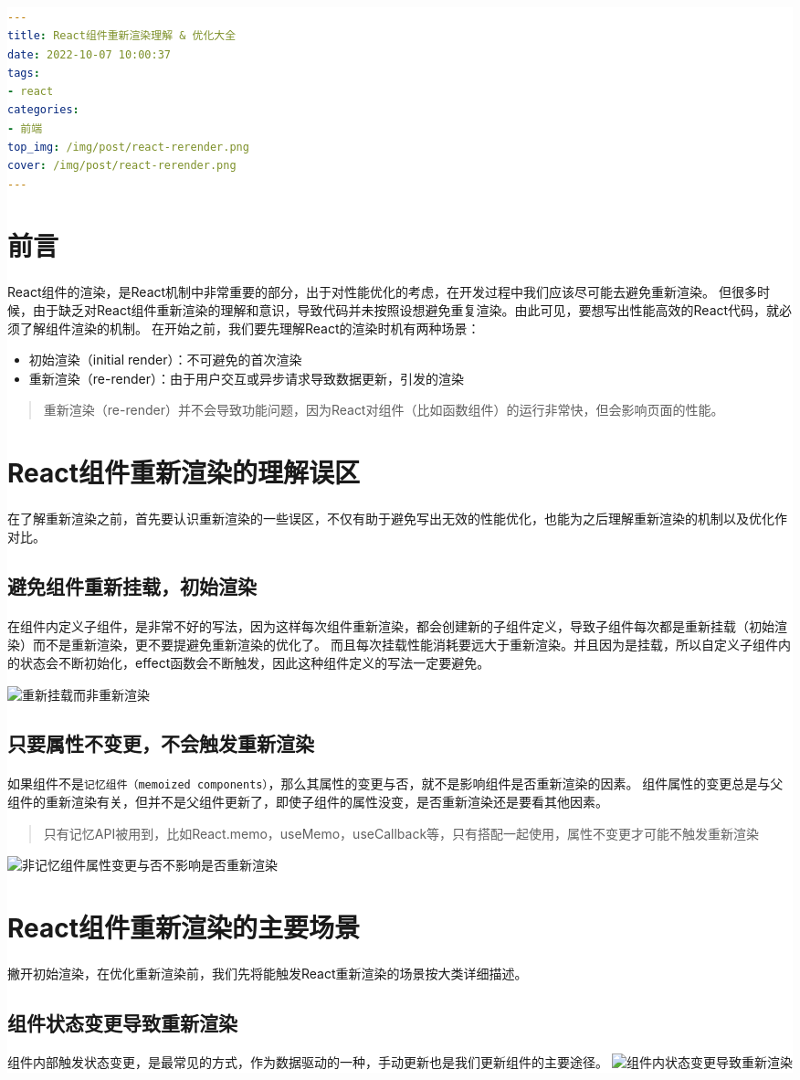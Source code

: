 ```yaml
---
title: React组件重新渲染理解 & 优化大全
date: 2022-10-07 10:00:37
tags:
- react
categories:
- 前端
top_img: /img/post/react-rerender.png
cover: /img/post/react-rerender.png
---
```


# 前言
React组件的渲染，是React机制中非常重要的部分，出于对性能优化的考虑，在开发过程中我们应该尽可能去避免重新渲染。
但很多时候，由于缺乏对React组件重新渲染的理解和意识，导致代码并未按照设想避免重复渲染。由此可见，要想写出性能高效的React代码，就必须了解组件渲染的机制。
在开始之前，我们要先理解React的渲染时机有两种场景：
+ 初始渲染（initial render）：不可避免的首次渲染
+ 重新渲染（re-render）：由于用户交互或异步请求导致数据更新，引发的渲染

> 重新渲染（re-render）并不会导致功能问题，因为React对组件（比如函数组件）的运行非常快，但会影响页面的性能。

# React组件重新渲染的理解误区
在了解重新渲染之前，首先要认识重新渲染的一些误区，不仅有助于避免写出无效的性能优化，也能为之后理解重新渲染的机制以及优化作对比。

## 避免组件重新挂载，初始渲染
在组件内定义子组件，是非常不好的写法，因为这样每次组件重新渲染，都会创建新的子组件定义，导致子组件每次都是重新挂载（初始渲染）而不是重新渲染，更不要提避免重新渲染的优化了。
而且每次挂载性能消耗要远大于重新渲染。并且因为是挂载，所以自定义子组件内的状态会不断初始化，effect函数会不断触发，因此这种组件定义的写法一定要避免。

![重新挂载而非重新渲染](/img/post/react-rerender/creating-components.png)

## 只要属性不变更，不会触发重新渲染
如果组件不是`记忆组件（memoized components）`，那么其属性的变更与否，就不是影响组件是否重新渲染的因素。
组件属性的变更总是与父组件的重新渲染有关，但并不是父组件更新了，即使子组件的属性没变，是否重新渲染还是要看其他因素。
> 只有记忆API被用到，比如React.memo，useMemo，useCallback等，只有搭配一起使用，属性不变更才可能不触发重新渲染

![非记忆组件属性变更与否不影响是否重新渲染](/img/post/react-rerender/nouse-usememo-usecallback.png)

# React组件重新渲染的主要场景
撇开初始渲染，在优化重新渲染前，我们先将能触发React重新渲染的场景按大类详细描述。

## 组件状态变更导致重新渲染
组件内部触发状态变更，是最常见的方式，作为数据驱动的一种，手动更新也是我们更新组件的主要途径。
![组件内状态变更导致重新渲染](/img/post/react-rerender/state-change.png)
